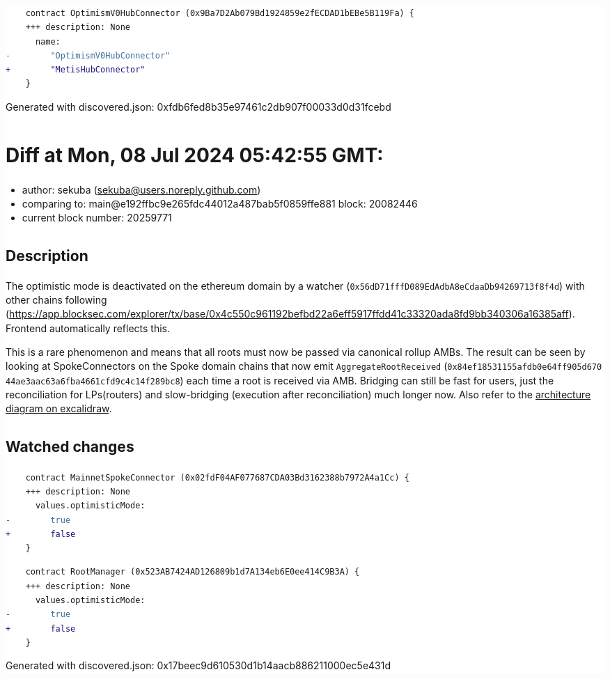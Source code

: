 ```diff
    contract OptimismV0HubConnector (0x9Ba7D2Ab079Bd1924859e2fECDAD1bEBe5B119Fa) {
    +++ description: None
      name:
-        "OptimismV0HubConnector"
+        "MetisHubConnector"
    }
```

Generated with discovered.json: 0xfdb6fed8b35e97461c2db907f00033d0d31fcebd

# Diff at Mon, 08 Jul 2024 05:42:55 GMT:

- author: sekuba (<sekuba@users.noreply.github.com>)
- comparing to: main@e192ffbc9e265fdc44012a487bab5f0859ffe881 block: 20082446
- current block number: 20259771

## Description

The optimistic mode is deactivated on the ethereum domain by a watcher (`0x56dD71fffD089EdAdbA8eCdaaDb94269713f8f4d`) with other chains following (https://app.blocksec.com/explorer/tx/base/0x4c550c961192befbd22a6eff5917ffdd41c33320ada8fd9bb340306a16385aff). Frontend automatically reflects this.

This is a rare phenomenon and means that all roots must now be passed via canonical rollup AMBs. The result can be seen by looking at SpokeConnectors on the Spoke domain chains that now emit `AggregateRootReceived` (`0x84ef18531155afdb0e64ff905d67044ae3aac63a6fba4661cfd9c4c14f289bc8`) each time a root is received via AMB.
Bridging can still be fast for users, just the reconciliation for LPs(routers) and slow-bridging (execution after reconciliation) much longer now. Also refer to the [architecture diagram on excalidraw](https://app.excalidraw.com/s/1Pobo8fNXle/7KAm671eZbq).

## Watched changes

```diff
    contract MainnetSpokeConnector (0x02fdF04AF077687CDA03Bd3162388b7972A4a1Cc) {
    +++ description: None
      values.optimisticMode:
-        true
+        false
    }
```

```diff
    contract RootManager (0x523AB7424AD126809b1d7A134eb6E0ee414C9B3A) {
    +++ description: None
      values.optimisticMode:
-        true
+        false
    }
```

Generated with discovered.json: 0x17beec9d610530d1b14aacb886211000ec5e431d
